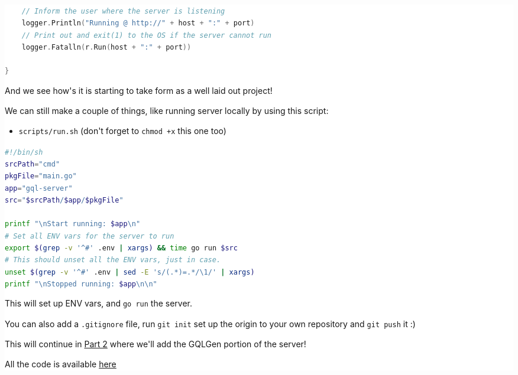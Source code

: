 ```go
    // Inform the user where the server is listening
    logger.Println("Running @ http://" + host + ":" + port)
    // Print out and exit(1) to the OS if the server cannot run
    logger.Fatalln(r.Run(host + ":" + port))

}
```

And we see how's it is starting to take form as a well laid out project!

We can still make a couple of things, like running server locally by using this
script:

- `scripts/run.sh` (don't forget to `chmod +x` this one too)

```bash
#!/bin/sh
srcPath="cmd"
pkgFile="main.go"
app="gql-server"
src="$srcPath/$app/$pkgFile"

printf "\nStart running: $app\n"
# Set all ENV vars for the server to run
export $(grep -v '^#' .env | xargs) && time go run $src
# This should unset all the ENV vars, just in case.
unset $(grep -v '^#' .env | sed -E 's/(.*)=.*/\1/' | xargs)
printf "\nStopped running: $app\n\n"
```

This will set up ENV vars, and `go run` the server.

You can also add a `.gitignore` file, run `git init` set up the origin to your
own repository and `git push` it :)

This will continue in [Part 2](PART2.md) where we'll add the GQLGen portion of
the server!

All the code is available [here](https://github.com/cmelgarejo/go-gql-server/tree/tutorial/part-1)
